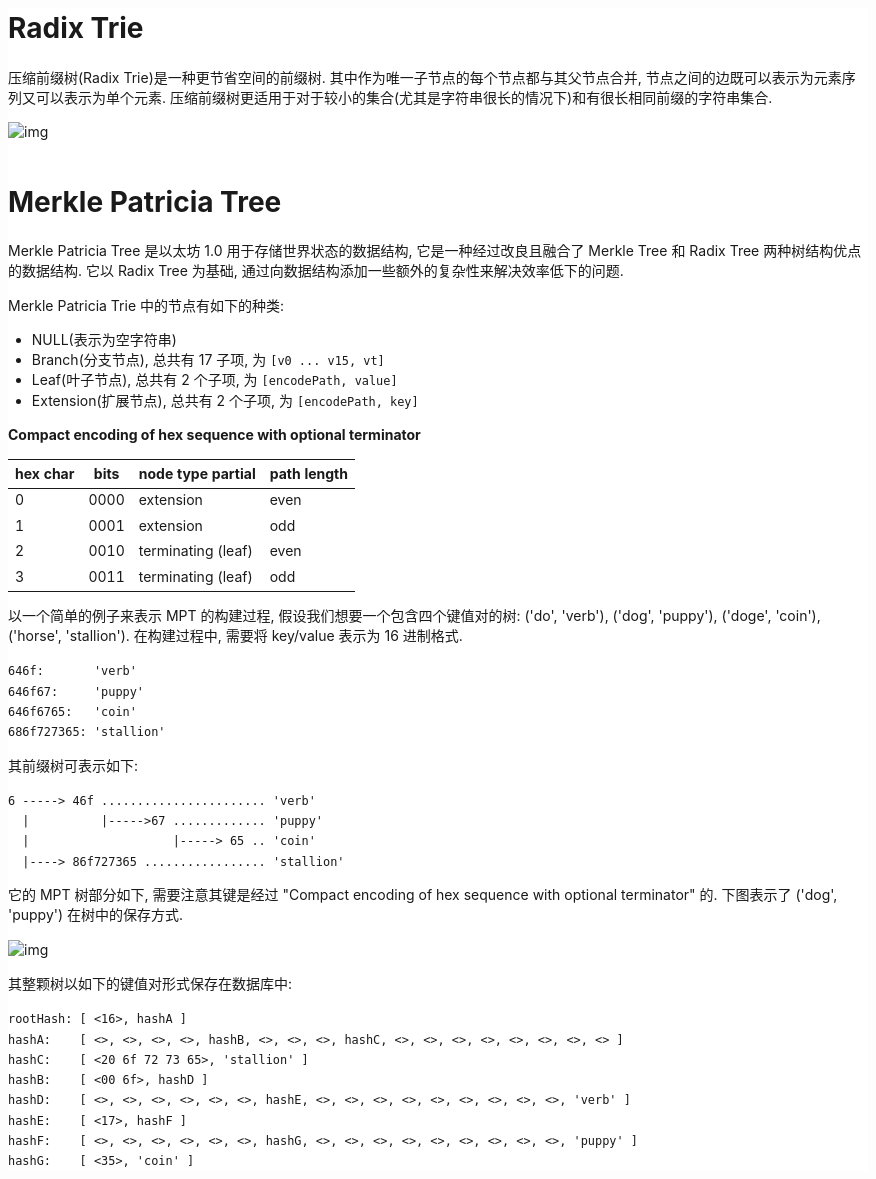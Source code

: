# Radix Trie

压缩前缀树(Radix Trie)是一种更节省空间的前缀树. 其中作为唯一子节点的每个节点都与其父节点合并, 节点之间的边既可以表示为元素序列又可以表示为单个元素. 压缩前缀树更适用于对于较小的集合(尤其是字符串很长的情况下)和有很长相同前缀的字符串集合.

![img](/img/blockchain/merkle_tree/radix_trie.png)

# Merkle Patricia Tree

Merkle Patricia Tree 是以太坊 1.0 用于存储世界状态的数据结构, 它是一种经过改良且融合了 Merkle Tree 和 Radix Tree 两种树结构优点的数据结构. 它以 Radix Tree 为基础, 通过向数据结构添加一些额外的复杂性来解决效率低下的问题.

Merkle Patricia Trie 中的节点有如下的种类:

- NULL(表示为空字符串)
- Branch(分支节点), 总共有 17 子项, 为 `[v0 ... v15, vt]`
- Leaf(叶子节点), 总共有 2 个子项, 为 `[encodePath, value]`
- Extension(扩展节点), 总共有 2 个子项, 为 `[encodePath, key]`

**Compact encoding of hex sequence with optional terminator**

hex char | bits | node type partial  | path length
-------- | ---- | ------------------ | -----------
0        | 0000 | extension          | even
1        | 0001 | extension          | odd
2        | 0010 | terminating (leaf) | even
3        | 0011 | terminating (leaf) | odd

以一个简单的例子来表示 MPT 的构建过程, 假设我们想要一个包含四个键值对的树: ('do', 'verb'), ('dog', 'puppy'), ('doge', 'coin'), ('horse', 'stallion'). 在构建过程中, 需要将 key/value 表示为 16 进制格式.

```text
646f:       'verb'
646f67:     'puppy'
646f6765:   'coin'
686f727365: 'stallion'
```

其前缀树可表示如下:

```text
6 -----> 46f ....................... 'verb'
  |          |----->67 ............. 'puppy'
  |                    |-----> 65 .. 'coin'
  |----> 86f727365 ................. 'stallion'
```

它的 MPT 树部分如下, 需要注意其键是经过 "Compact encoding of hex sequence with optional terminator" 的. 下图表示了 ('dog', 'puppy') 在树中的保存方式.

![img](/img/blockchain/merkle_tree/flow.png)

其整颗树以如下的键值对形式保存在数据库中:

```text
rootHash: [ <16>, hashA ]
hashA:    [ <>, <>, <>, <>, hashB, <>, <>, <>, hashC, <>, <>, <>, <>, <>, <>, <>, <> ]
hashC:    [ <20 6f 72 73 65>, 'stallion' ]
hashB:    [ <00 6f>, hashD ]
hashD:    [ <>, <>, <>, <>, <>, <>, hashE, <>, <>, <>, <>, <>, <>, <>, <>, <>, 'verb' ]
hashE:    [ <17>, hashF ]
hashF:    [ <>, <>, <>, <>, <>, <>, hashG, <>, <>, <>, <>, <>, <>, <>, <>, <>, 'puppy' ]
hashG:    [ <35>, 'coin' ]
```
